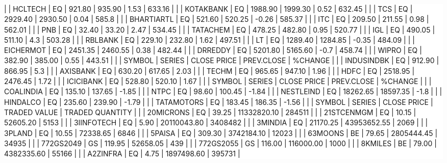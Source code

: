 |  | HCLTECH | EQ | 921.80 | 935.90 | 1.53 | 633.16 |
|  | KOTAKBANK | EQ | 1988.90 | 1999.30 | 0.52 | 632.45 |
|  | TCS | EQ | 2929.40 | 2930.50 | 0.04 | 585.8 |
|  | BHARTIARTL | EQ | 521.60 | 520.25 | -0.26 | 585.37 |
|  | ITC | EQ | 209.50 | 211.55 | 0.98 | 562.01 |
|  | PNB | EQ | 32.40 | 33.20 | 2.47 | 534.45 |
|  | TATACHEM | EQ | 478.25 | 482.80 | 0.95 | 520.77 |
|  | IGL | EQ | 490.05 | 511.10 | 4.3 | 503.28 |
|  | RBLBANK | EQ | 229.10 | 232.80 | 1.62 | 497.51 |
|  | LT | EQ | 1289.40 | 1284.85 | -0.35 | 484.09 |
|  | EICHERMOT | EQ | 2451.35 | 2460.55 | 0.38 | 482.44 |
|  | DRREDDY | EQ | 5201.80 | 5165.60 | -0.7 | 458.74 |
|  | WIPRO | EQ | 382.90 | 385.00 | 0.55 | 443.51 |
|  | SYMBOL | SERIES | CLOSE PRICE | PREV.CLOSE | %CHANGE |
|  | INDUSINDBK | EQ | 912.90 | 866.95 | 5.3 |
|  | AXISBANK | EQ | 630.20 | 617.65 | 2.03 |
|  | TECHM | EQ | 965.65 | 947.10 | 1.96 |
|  | HDFC | EQ | 2518.95 | 2476.45 | 1.72 |
|  | ICICIBANK | EQ | 528.80 | 520.10 | 1.67 |
|  | SYMBOL | SERIES | CLOSE PRICE | PREV.CLOSE | %CHANGE |
|  | COALINDIA | EQ | 135.10 | 137.65 | -1.85 |
|  | NTPC | EQ | 98.60 | 100.45 | -1.84 |
|  | NESTLEIND | EQ | 18262.65 | 18597.35 | -1.8 |
|  | HINDALCO | EQ | 235.60 | 239.90 | -1.79 |
|  | TATAMOTORS | EQ | 183.45 | 186.35 | -1.56 |
|  | SYMBOL | SERIES | CLOSE PRICE | TRADED VALUE | TRADED QUANTITY |
|  | 20MICRONS | EQ | 39.25 | 11332820.10 | 284511 |
|  | 21STCENMGM | EQ | 10.15 | 52605.20 | 5153 |
|  | 3IINFOTECH | EQ | 5.90 | 20110043.80 | 3408482 |
|  | 3MINDIA | EQ | 21170.25 | 43953652.55 | 2069 |
|  | 3PLAND | EQ | 10.55 | 72338.65 | 6846 |
|  | 5PAISA | EQ | 309.30 | 3742184.10 | 12023 |
|  | 63MOONS | BE | 79.65 | 2805444.45 | 34935 |
|  | 772GS2049 | GS | 119.95 | 52658.05 | 439 |
|  | 772GS2055 | GS | 116.00 | 116000.00 | 1000 |
|  | 8KMILES | BE | 79.00 | 4382335.60 | 55166 |
|  | A2ZINFRA | EQ | 4.75 | 1897498.60 | 395731 |